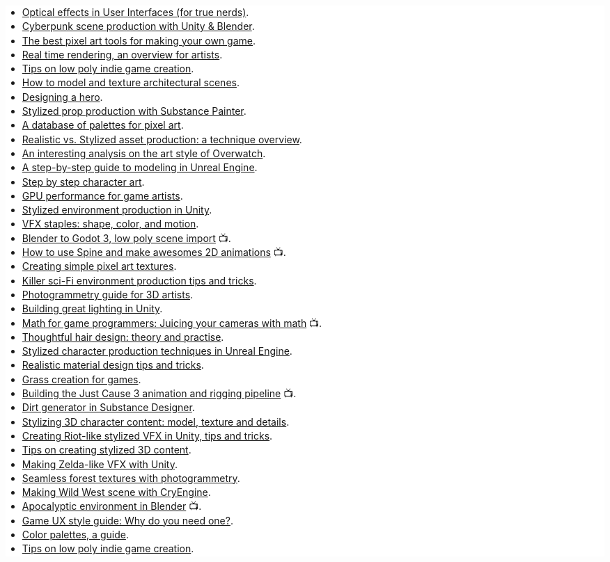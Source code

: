 * [Optical effects in User Interfaces (for true nerds)](https://medium.muz.li/optical-effects-9fca82b4cd9a).
* [Cyberpunk scene production with Unity & Blender](https://80.lv/articles/cyberpunk-scene-production-with-unity-blender/).
* [The best pixel art tools for making your own game](http://www.pcgamer.com/best-pixel-art-maker-tools/).
* [Real time rendering, an overview for artists](https://jesshiderue4.wordpress.com/real-time-rendering-an-overview-for-artists/).
* [Tips on low poly indie game creation](https://80.lv/articles/omno/).
* [How to model and texture architectural scenes](https://80.lv/articles/how-to-model-and-texture-architectural-scenes/).
* [Designing a hero](https://www.patreon.com/posts/15640491).
* [Stylized prop production with Substance Painter](https://academy.allegorithmic.com/courses/c203935e374ca25287b00df0f6775262).
* [A database of palettes for pixel art](https://lospec.com/palette-list).
* [Realistic vs. Stylized asset production: a technique overview](https://80.lv/articles/realistic-vs-stylized-technique-overview/).
* [An interesting analysis on the art style of Overwatch](https://80.lv/articles/overwatch-technical-overview/).
* [A step-by-step guide to modeling in Unreal Engine](https://game-ace.com/blog/unreal-engine-3d-modeling-a-step-by-step-guide).
* [Step by step character art](https://www.thomasdocjohnson.com/single-post/2018/01/06/Digital-Art-Workflow-Step-by-StepCharacter-Art).
* [GPU performance for game artists](http://www.fragmentbuffer.com/gpu-performance-for-game-artists/).
* [Stylized environment production in Unity](https://80.lv/articles/stylized-environment-production-in-unity/).
* [VFX staples: shape, color, and motion](https://80.lv/articles/vfx-staples-shape-color-and-motion/).
* [Blender to Godot 3, low poly scene import](https://youtu.be/SiueBTuwS_4) 📺.
* [How to use Spine and make awesomes 2D animations](https://youtu.be/pyKDC-ptFIg) 📺.
* [Creating simple pixel art textures](http://www.slynyrd.com/blog/2018/2/15/pixelblog-2-texture).
* [Killer sci-Fi environment production tips and tricks](https://80.lv/articles/killer-sci-fi-environment-production-tips-and-tricks/).
* [Photogrammetry guide for 3D artists](https://80.lv/articles/full-photogrammetry-guide-for-3d-artists/).
* [Building great lighting in Unity](https://80.lv/articles/building-great-lighting-in-unity/).
* [Math for game programmers: Juicing your cameras with math](https://youtu.be/tu-Qe66AvtY) 📺.
* [Thoughtful hair design: theory and practise](http://blog.camposanto.com/post/171638832704/zora-is-one-of-the-two-main-characters-in-our).
* [Stylized character production techniques in Unreal Engine](https://80.lv/articles/stylized-character-production-techniques-in-ue4/).
* [Realistic material design tips and tricks](https://80.lv/articles/realistic-material-design-tips-and-tricks/).
* [Grass creation for games](https://80.lv/articles/tutorial-grass-creation-for-games/).
* [Building the Just Cause 3 animation and rigging pipeline](https://youtu.be/Tfw21ciEyZE) 📺.
* [Dirt generator in Substance Designer](https://80.lv/articles/dirt-generator-in-substance-designer/).
* [Stylizing 3D character content: model, texture and details](https://80.lv/articles/stylizing-3d-character-content-model-texture-details/).
* [Creating Riot-like stylized VFX in Unity, tips and tricks](https://80.lv/articles/creating-stylized-vfx-in-unity/).
* [Tips on creating stylized 3D content](https://80.lv/articles/tips-on-creating-stylized-3d-content/).
* [Making Zelda-like VFX with Unity](https://80.lv/articles/making-zelda-like-vfx-with-unity/).
* [Seamless forest textures with photogrammetry](https://80.lv/articles/creating-a-forest-biome-with-photogrammetry/).
* [Making Wild West scene with CryEngine](https://80.lv/articles/making-wild-west-scene-with-cryengine/).
* [Apocalyptic environment in Blender](https://youtu.be/mVaxO05toJg) 📺.
* [Game UX style guide: Why do you need one?](https://www.gamasutra.com/blogs/OmTandon/20180830/325522/Game_UX_Style_Guide_Why_do_you_need_one.php).
* [Color palettes, a guide](https://www.gamedev.net/articles/visual-arts/color-palettes-r4964/).
* [Tips on low poly indie game creation](https://80.lv/articles/omno/).